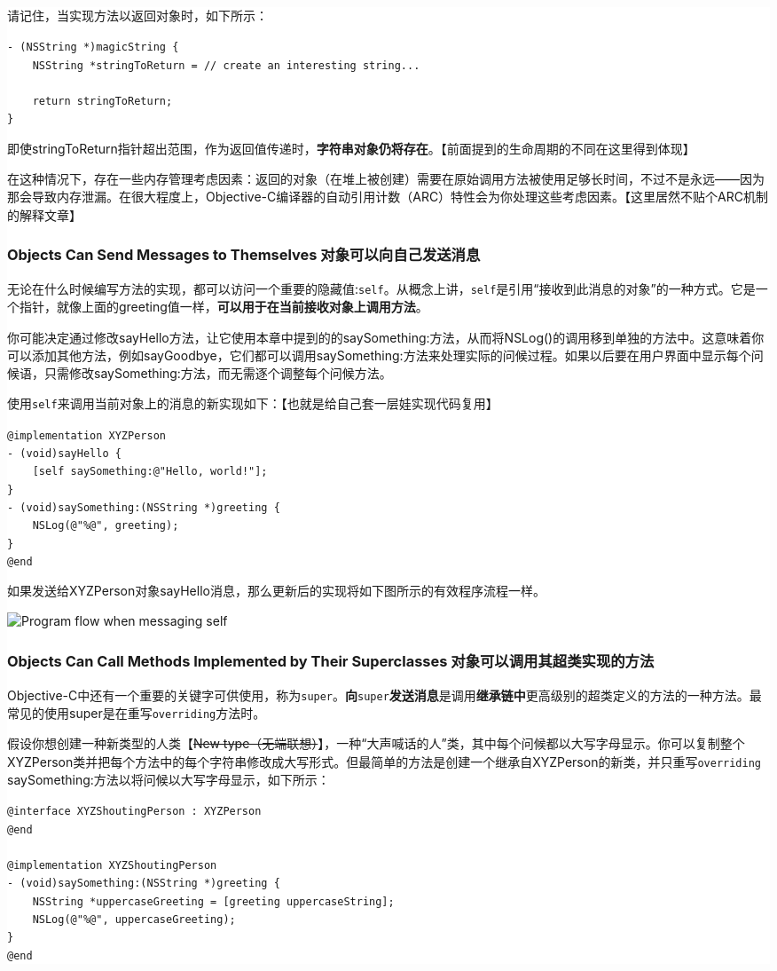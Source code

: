 请记住，当实现方法以返回对象时，如下所示：

```objc
- (NSString *)magicString {
    NSString *stringToReturn = // create an interesting string...
 
    return stringToReturn;
}
```

即使stringToReturn指针超出范围，作为返回值传递时，**字符串对象仍将存在**。【前面提到的生命周期的不同在这里得到体现】

在这种情况下，存在一些内存管理考虑因素：返回的对象（在堆上被创建）需要在原始调用方法被使用足够长时间，不过不是永远——因为那会导致内存泄漏。在很大程度上，Objective-C编译器的自动引用计数（ARC）特性会为你处理这些考虑因素。【这里居然不贴个ARC机制的解释文章】

### Objects Can Send Messages to Themselves 对象可以向自己发送消息

无论在什么时候编写方法的实现，都可以访问一个重要的隐藏值:`self`。从概念上讲，`self`是引用“接收到此消息的对象”的一种方式。它是一个指针，就像上面的greeting值一样，**可以用于在当前接收对象上调用方法**。

你可能决定通过修改sayHello方法，让它使用本章中提到的的saySomething:方法，从而将NSLog()的调用移到单独的方法中。这意味着你可以添加其他方法，例如sayGoodbye，它们都可以调用saySomething:方法来处理实际的问候过程。如果以后要在用户界面中显示每个问候语，只需修改saySomething:方法，而无需逐个调整每个问候方法。

使用`self`来调用当前对象上的消息的新实现如下：【也就是给自己套一层娃实现代码复用】

```objc
@implementation XYZPerson
- (void)sayHello {
    [self saySomething:@"Hello, world!"];
}
- (void)saySomething:(NSString *)greeting {
    NSLog(@"%@", greeting);
}
@end
```

如果发送给XYZPerson对象sayHello消息，那么更新后的实现将如下图所示的有效程序流程一样。

![Program flow when messaging self](https://developer.apple.com/library/archive/documentation/Cocoa/Conceptual/ProgrammingWithObjectiveC/Art/programflow2.png)

### Objects Can Call Methods Implemented by Their Superclasses 对象可以调用其超类实现的方法

Objective-C中还有一个重要的关键字可供使用，称为`super`。**向**`super`**发送消息**是调用**继承链中**更高级别的超类定义的方法的一种方法。最常见的使用super是在重写`overriding`方法时。

假设你想创建一种新类型的人类【~~New type（无端联想）~~】，一种“大声喊话的人”类，其中每个问候都以大写字母显示。你可以复制整个XYZPerson类并把每个方法中的每个字符串修改成大写形式。但最简单的方法是创建一个继承自XYZPerson的新类，并只重写`overriding` saySomething:方法以将问候以大写字母显示，如下所示：

```objc
@interface XYZShoutingPerson : XYZPerson
@end

@implementation XYZShoutingPerson
- (void)saySomething:(NSString *)greeting {
    NSString *uppercaseGreeting = [greeting uppercaseString];
    NSLog(@"%@", uppercaseGreeting);
}
@end
```
